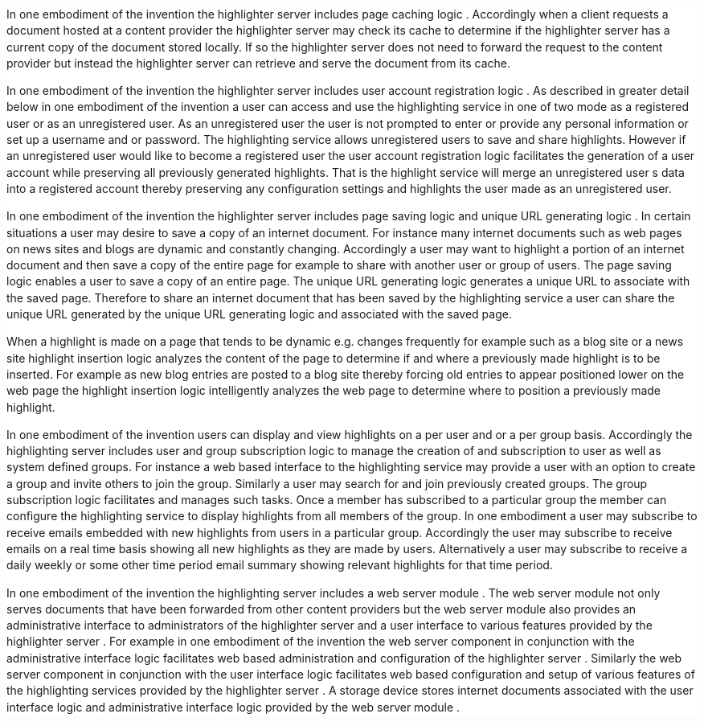 In one embodiment of the invention the highlighter server includes page caching logic . Accordingly when a client requests a document hosted at a content provider the highlighter server may check its cache to determine if the highlighter server has a current copy of the document stored locally. If so the highlighter server does not need to forward the request to the content provider but instead the highlighter server can retrieve and serve the document from its cache.

In one embodiment of the invention the highlighter server includes user account registration logic . As described in greater detail below in one embodiment of the invention a user can access and use the highlighting service in one of two mode as a registered user or as an unregistered user. As an unregistered user the user is not prompted to enter or provide any personal information or set up a username and or password. The highlighting service allows unregistered users to save and share highlights. However if an unregistered user would like to become a registered user the user account registration logic facilitates the generation of a user account while preserving all previously generated highlights. That is the highlight service will merge an unregistered user s data into a registered account thereby preserving any configuration settings and highlights the user made as an unregistered user.

In one embodiment of the invention the highlighter server includes page saving logic and unique URL generating logic . In certain situations a user may desire to save a copy of an internet document. For instance many internet documents such as web pages on news sites and blogs are dynamic and constantly changing. Accordingly a user may want to highlight a portion of an internet document and then save a copy of the entire page for example to share with another user or group of users. The page saving logic enables a user to save a copy of an entire page. The unique URL generating logic generates a unique URL to associate with the saved page. Therefore to share an internet document that has been saved by the highlighting service a user can share the unique URL generated by the unique URL generating logic and associated with the saved page.

When a highlight is made on a page that tends to be dynamic e.g. changes frequently for example such as a blog site or a news site highlight insertion logic analyzes the content of the page to determine if and where a previously made highlight is to be inserted. For example as new blog entries are posted to a blog site thereby forcing old entries to appear positioned lower on the web page the highlight insertion logic intelligently analyzes the web page to determine where to position a previously made highlight.

In one embodiment of the invention users can display and view highlights on a per user and or a per group basis. Accordingly the highlighting server includes user and group subscription logic to manage the creation of and subscription to user as well as system defined groups. For instance a web based interface to the highlighting service may provide a user with an option to create a group and invite others to join the group. Similarly a user may search for and join previously created groups. The group subscription logic facilitates and manages such tasks. Once a member has subscribed to a particular group the member can configure the highlighting service to display highlights from all members of the group. In one embodiment a user may subscribe to receive emails embedded with new highlights from users in a particular group. Accordingly the user may subscribe to receive emails on a real time basis showing all new highlights as they are made by users. Alternatively a user may subscribe to receive a daily weekly or some other time period email summary showing relevant highlights for that time period.

In one embodiment of the invention the highlighting server includes a web server module . The web server module not only serves documents that have been forwarded from other content providers but the web server module also provides an administrative interface to administrators of the highlighter server and a user interface to various features provided by the highlighter server . For example in one embodiment of the invention the web server component in conjunction with the administrative interface logic facilitates web based administration and configuration of the highlighter server . Similarly the web server component in conjunction with the user interface logic facilitates web based configuration and setup of various features of the highlighting services provided by the highlighter server . A storage device stores internet documents associated with the user interface logic and administrative interface logic provided by the web server module .
